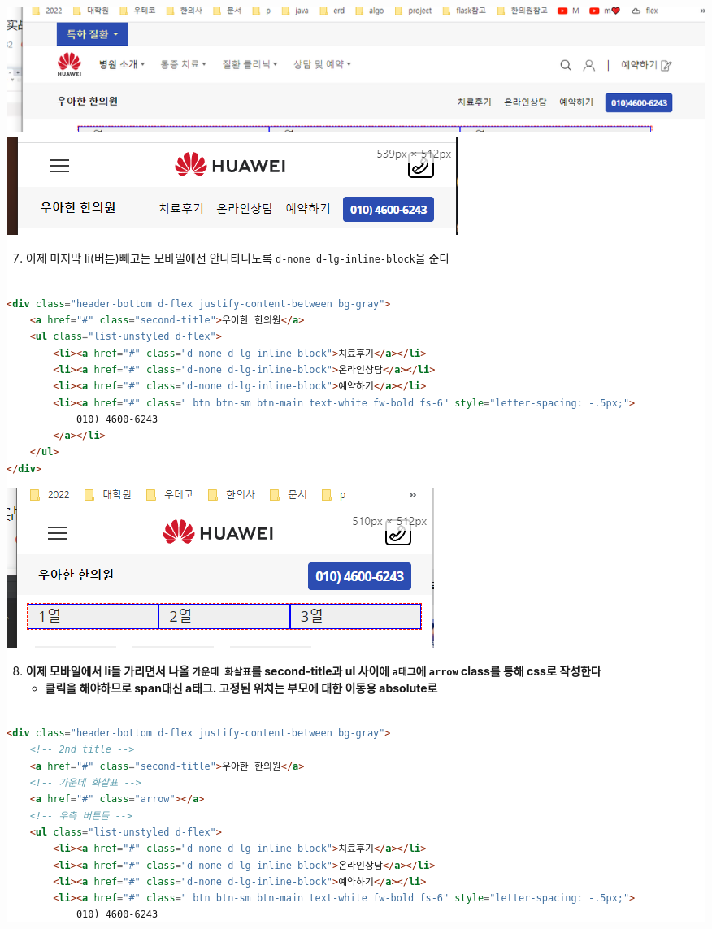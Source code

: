 ![img.png](../ui/71.png)
![img.png](../ui/72.png)

7. 이제 마지막 li(버튼)빼고는 모바일에선 안나타나도록 `d-none d-lg-inline-block`을 준다

```html

<div class="header-bottom d-flex justify-content-between bg-gray">
    <a href="#" class="second-title">우아한 한의원</a>
    <ul class="list-unstyled d-flex">
        <li><a href="#" class="d-none d-lg-inline-block">치료후기</a></li>
        <li><a href="#" class="d-none d-lg-inline-block">온라인상담</a></li>
        <li><a href="#" class="d-none d-lg-inline-block">예약하기</a></li>
        <li><a href="#" class=" btn btn-sm btn-main text-white fw-bold fs-6" style="letter-spacing: -.5px;">
            010) 4600-6243
        </a></li>
    </ul>
</div>
```

![img.png](../ui/73.png)

8. **이제 모바일에서 li들 가리면서 나올 `가운데 화살표`를 second-title과 ul 사이에 `a태그`에 `arrow` class를 통해 css로 작성한다**
    - **클릭을 해야하므로 span대신 a태그. 고정된 위치는 부모에 대한 이동용 absolute로**

```html

<div class="header-bottom d-flex justify-content-between bg-gray">
    <!-- 2nd title -->
    <a href="#" class="second-title">우아한 한의원</a>
    <!-- 가운데 화살표 -->
    <a href="#" class="arrow"></a>
    <!-- 우측 버튼들 -->
    <ul class="list-unstyled d-flex">
        <li><a href="#" class="d-none d-lg-inline-block">치료후기</a></li>
        <li><a href="#" class="d-none d-lg-inline-block">온라인상담</a></li>
        <li><a href="#" class="d-none d-lg-inline-block">예약하기</a></li>
        <li><a href="#" class=" btn btn-sm btn-main text-white fw-bold fs-6" style="letter-spacing: -.5px;">
            010) 4600-6243
```